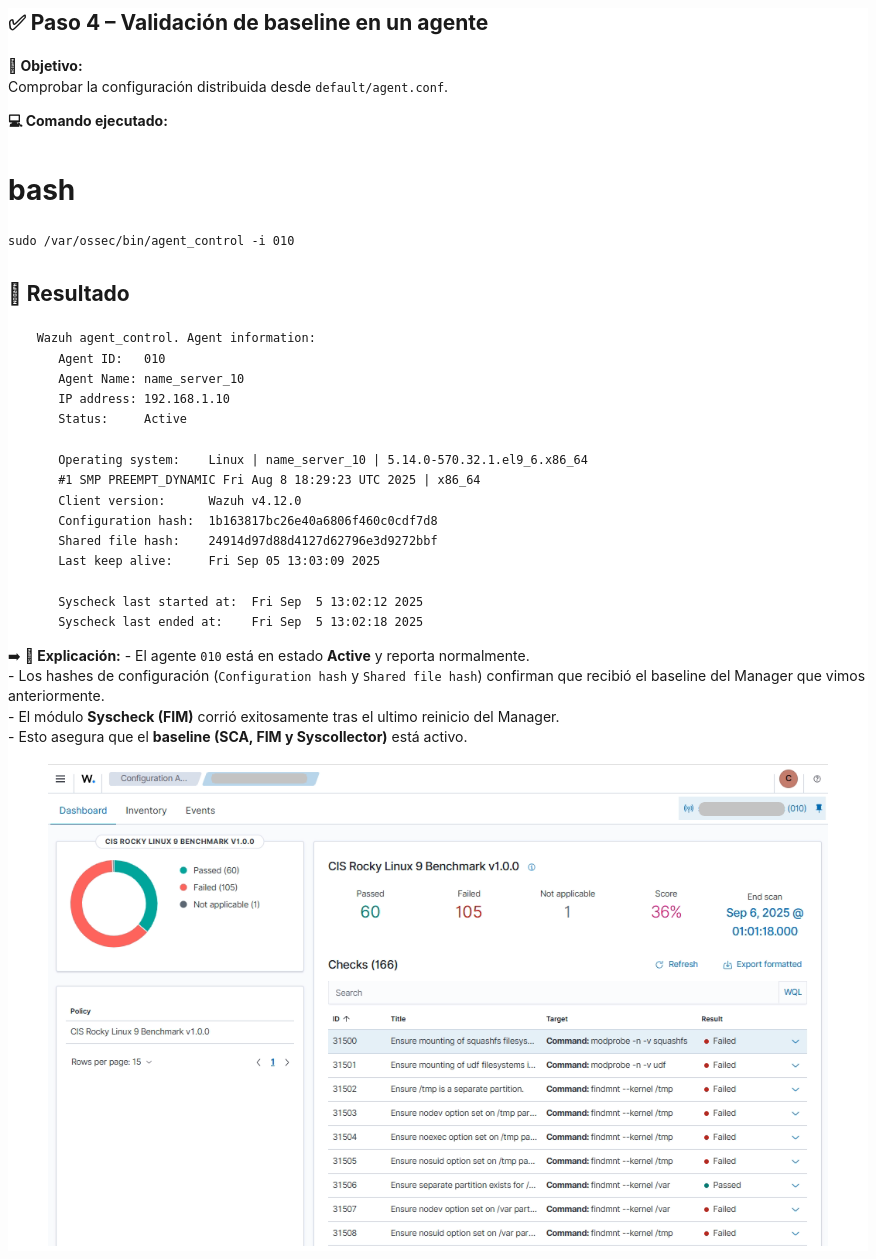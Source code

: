 ## ✅ Paso 4 – Validación de baseline en un agente

**🎯 Objetivo:**  
Comprobar la configuración distribuida desde `default/agent.conf`.

**💻 Comando ejecutado:**  
# bash  
    sudo /var/ossec/bin/agent_control -i 010

## 📌 Resultado  
        Wazuh agent_control. Agent information:
           Agent ID:   010
           Agent Name: name_server_10
           IP address: 192.168.1.10
           Status:     Active

           Operating system:    Linux | name_server_10 | 5.14.0-570.32.1.el9_6.x86_64
           #1 SMP PREEMPT_DYNAMIC Fri Aug 8 18:29:23 UTC 2025 | x86_64
           Client version:      Wazuh v4.12.0
           Configuration hash:  1b163817bc26e40a6806f460c0cdf7d8
           Shared file hash:    24914d97d88d4127d62796e3d9272bbf
           Last keep alive:     Fri Sep 05 13:03:09 2025

           Syscheck last started at:  Fri Sep  5 13:02:12 2025
           Syscheck last ended at:    Fri Sep  5 13:02:18 2025

➡️ **📝 Explicación:**
    - El agente `010` está en estado **Active** y reporta normalmente.  
    - Los hashes de configuración (`Configuration hash` y `Shared file hash`) confirman que recibió el baseline del Manager que vimos anteriormente.  
    - El módulo **Syscheck (FIM)** corrió exitosamente tras el ultimo reinicio del Manager.  
    - Esto asegura que el **baseline (SCA, FIM y Syscollector)** está activo.  

<figure>
  <img src="../../images/siem1.png" alt="Resultado SCA" width="800">